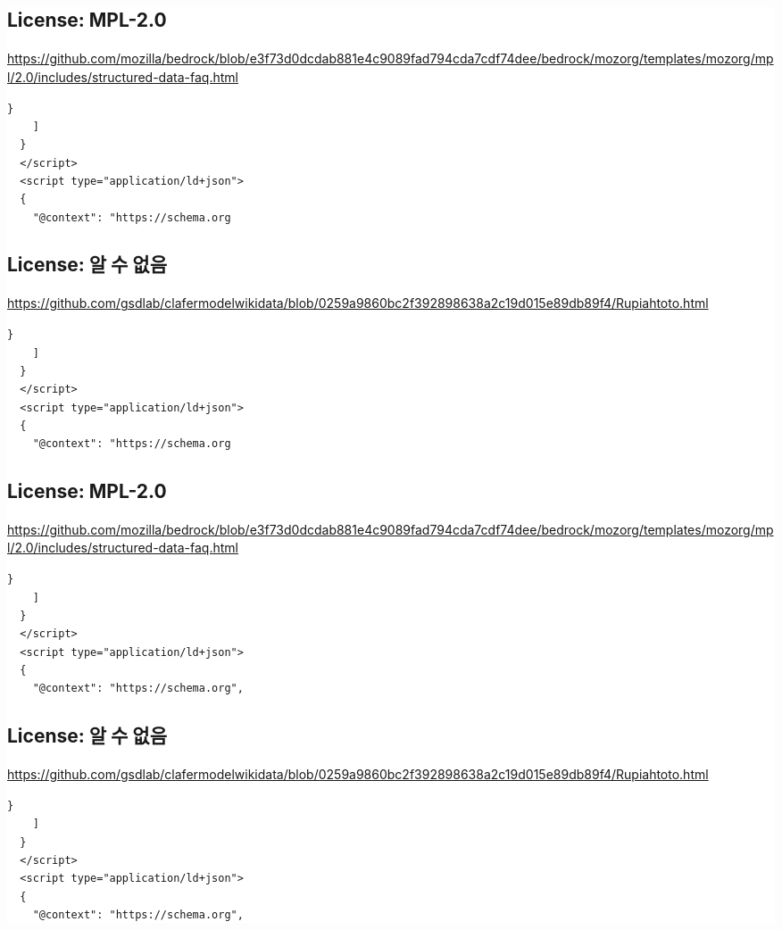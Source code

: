 
## License: MPL-2.0
https://github.com/mozilla/bedrock/blob/e3f73d0dcdab881e4c9089fad794cda7cdf74dee/bedrock/mozorg/templates/mozorg/mpl/2.0/includes/structured-data-faq.html

```
}
    ]
  }
  </script>
  <script type="application/ld+json">
  {
    "@context": "https://schema.org
```


## License: 알 수 없음
https://github.com/gsdlab/clafermodelwikidata/blob/0259a9860bc2f392898638a2c19d015e89db89f4/Rupiahtoto.html

```
}
    ]
  }
  </script>
  <script type="application/ld+json">
  {
    "@context": "https://schema.org
```


## License: MPL-2.0
https://github.com/mozilla/bedrock/blob/e3f73d0dcdab881e4c9089fad794cda7cdf74dee/bedrock/mozorg/templates/mozorg/mpl/2.0/includes/structured-data-faq.html

```
}
    ]
  }
  </script>
  <script type="application/ld+json">
  {
    "@context": "https://schema.org",
```


## License: 알 수 없음
https://github.com/gsdlab/clafermodelwikidata/blob/0259a9860bc2f392898638a2c19d015e89db89f4/Rupiahtoto.html

```
}
    ]
  }
  </script>
  <script type="application/ld+json">
  {
    "@context": "https://schema.org",
```
